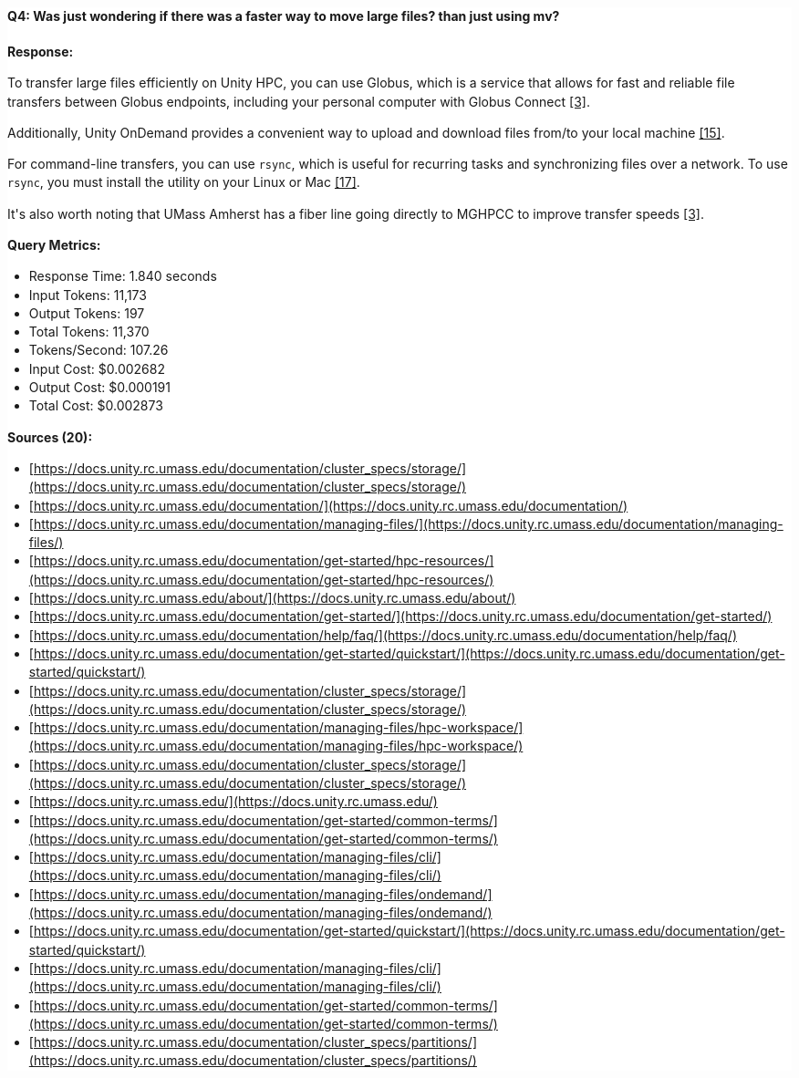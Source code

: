 
#### Q4: Was just wondering if there was a faster way to move large files? than just using mv?

**Response:**

To transfer large files efficiently on Unity HPC, you can use Globus, which is a service that allows for fast and reliable file transfers between Globus endpoints, including your personal computer with Globus Connect [[3]](https://docs.unity.rc.umass.edu/documentation/managing-files/).

Additionally, Unity OnDemand provides a convenient way to upload and download files from/to your local machine [[15]](https://docs.unity.rc.umass.edu/documentation/managing-files/ondemand/).

For command-line transfers, you can use `rsync`, which is useful for recurring tasks and synchronizing files over a network. To use `rsync`, you must install the utility on your Linux or Mac [[17]](https://docs.unity.rc.umass.edu/documentation/managing-files/cli/).

It's also worth noting that UMass Amherst has a fiber line going directly to MGHPCC to improve transfer speeds [[3]](https://docs.unity.rc.umass.edu/documentation/managing-files/).

**Query Metrics:**
- Response Time: 1.840 seconds
- Input Tokens: 11,173
- Output Tokens: 197
- Total Tokens: 11,370
- Tokens/Second: 107.26
- Input Cost: $0.002682
- Output Cost: $0.000191
- Total Cost: $0.002873

**Sources (20):**
- [https://docs.unity.rc.umass.edu/documentation/cluster_specs/storage/](https://docs.unity.rc.umass.edu/documentation/cluster_specs/storage/)
- [https://docs.unity.rc.umass.edu/documentation/](https://docs.unity.rc.umass.edu/documentation/)
- [https://docs.unity.rc.umass.edu/documentation/managing-files/](https://docs.unity.rc.umass.edu/documentation/managing-files/)
- [https://docs.unity.rc.umass.edu/documentation/get-started/hpc-resources/](https://docs.unity.rc.umass.edu/documentation/get-started/hpc-resources/)
- [https://docs.unity.rc.umass.edu/about/](https://docs.unity.rc.umass.edu/about/)
- [https://docs.unity.rc.umass.edu/documentation/get-started/](https://docs.unity.rc.umass.edu/documentation/get-started/)
- [https://docs.unity.rc.umass.edu/documentation/help/faq/](https://docs.unity.rc.umass.edu/documentation/help/faq/)
- [https://docs.unity.rc.umass.edu/documentation/get-started/quickstart/](https://docs.unity.rc.umass.edu/documentation/get-started/quickstart/)
- [https://docs.unity.rc.umass.edu/documentation/cluster_specs/storage/](https://docs.unity.rc.umass.edu/documentation/cluster_specs/storage/)
- [https://docs.unity.rc.umass.edu/documentation/managing-files/hpc-workspace/](https://docs.unity.rc.umass.edu/documentation/managing-files/hpc-workspace/)
- [https://docs.unity.rc.umass.edu/documentation/cluster_specs/storage/](https://docs.unity.rc.umass.edu/documentation/cluster_specs/storage/)
- [https://docs.unity.rc.umass.edu/](https://docs.unity.rc.umass.edu/)
- [https://docs.unity.rc.umass.edu/documentation/get-started/common-terms/](https://docs.unity.rc.umass.edu/documentation/get-started/common-terms/)
- [https://docs.unity.rc.umass.edu/documentation/managing-files/cli/](https://docs.unity.rc.umass.edu/documentation/managing-files/cli/)
- [https://docs.unity.rc.umass.edu/documentation/managing-files/ondemand/](https://docs.unity.rc.umass.edu/documentation/managing-files/ondemand/)
- [https://docs.unity.rc.umass.edu/documentation/get-started/quickstart/](https://docs.unity.rc.umass.edu/documentation/get-started/quickstart/)
- [https://docs.unity.rc.umass.edu/documentation/managing-files/cli/](https://docs.unity.rc.umass.edu/documentation/managing-files/cli/)
- [https://docs.unity.rc.umass.edu/documentation/get-started/common-terms/](https://docs.unity.rc.umass.edu/documentation/get-started/common-terms/)
- [https://docs.unity.rc.umass.edu/documentation/cluster_specs/partitions/](https://docs.unity.rc.umass.edu/documentation/cluster_specs/partitions/)